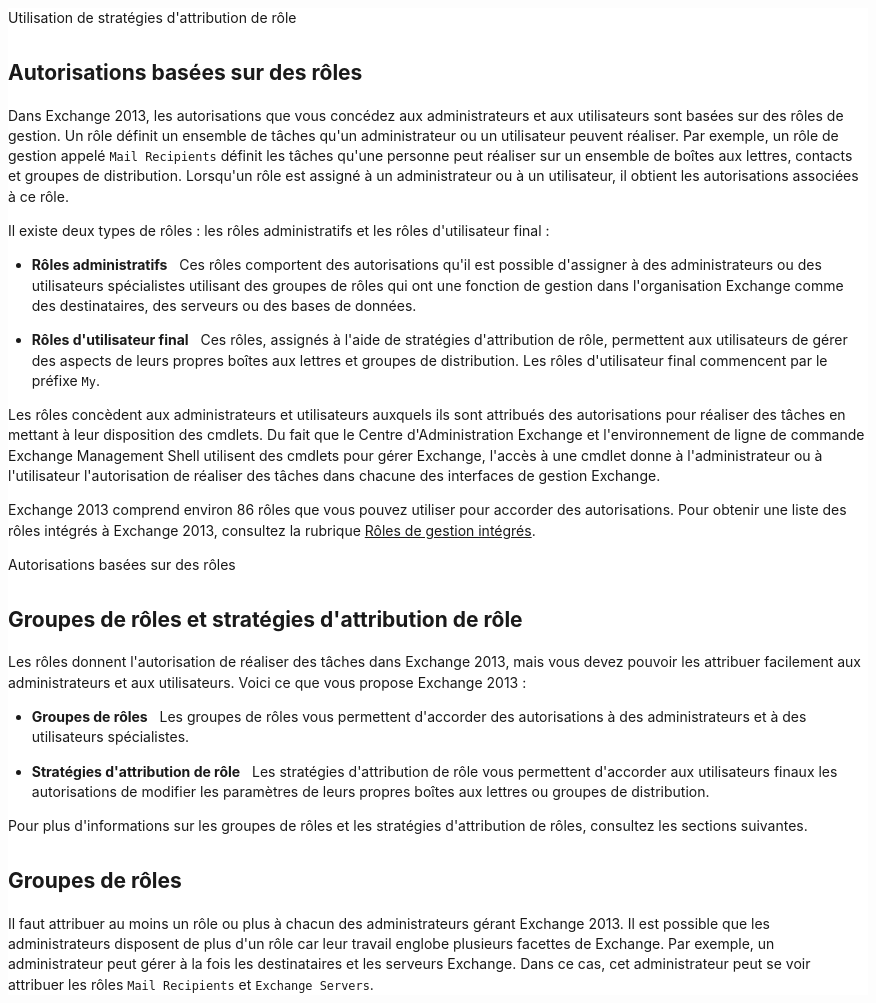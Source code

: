 Utilisation de stratégies d'attribution de rôle

## Autorisations basées sur des rôles

Dans Exchange 2013, les autorisations que vous concédez aux administrateurs et aux utilisateurs sont basées sur des rôles de gestion. Un rôle définit un ensemble de tâches qu'un administrateur ou un utilisateur peuvent réaliser. Par exemple, un rôle de gestion appelé `Mail Recipients` définit les tâches qu'une personne peut réaliser sur un ensemble de boîtes aux lettres, contacts et groupes de distribution. Lorsqu'un rôle est assigné à un administrateur ou à un utilisateur, il obtient les autorisations associées à ce rôle.

Il existe deux types de rôles : les rôles administratifs et les rôles d'utilisateur final :

  - **Rôles administratifs**   Ces rôles comportent des autorisations qu'il est possible d'assigner à des administrateurs ou des utilisateurs spécialistes utilisant des groupes de rôles qui ont une fonction de gestion dans l'organisation Exchange comme des destinataires, des serveurs ou des bases de données.

  - **Rôles d'utilisateur final**   Ces rôles, assignés à l'aide de stratégies d'attribution de rôle, permettent aux utilisateurs de gérer des aspects de leurs propres boîtes aux lettres et groupes de distribution. Les rôles d'utilisateur final commencent par le préfixe `My`.

Les rôles concèdent aux administrateurs et utilisateurs auxquels ils sont attribués des autorisations pour réaliser des tâches en mettant à leur disposition des cmdlets. Du fait que le Centre d'Administration Exchange et l'environnement de ligne de commande Exchange Management Shell utilisent des cmdlets pour gérer Exchange, l'accès à une cmdlet donne à l'administrateur ou à l'utilisateur l'autorisation de réaliser des tâches dans chacune des interfaces de gestion Exchange.

Exchange 2013 comprend environ 86 rôles que vous pouvez utiliser pour accorder des autorisations. Pour obtenir une liste des rôles intégrés à Exchange 2013, consultez la rubrique [Rôles de gestion intégrés](built-in-management-roles-exchange-2013-help.md).

Autorisations basées sur des rôles

## Groupes de rôles et stratégies d'attribution de rôle

Les rôles donnent l'autorisation de réaliser des tâches dans Exchange 2013, mais vous devez pouvoir les attribuer facilement aux administrateurs et aux utilisateurs. Voici ce que vous propose Exchange 2013 :

  - **Groupes de rôles**   Les groupes de rôles vous permettent d'accorder des autorisations à des administrateurs et à des utilisateurs spécialistes.

  - **Stratégies d'attribution de rôle**   Les stratégies d'attribution de rôle vous permettent d'accorder aux utilisateurs finaux les autorisations de modifier les paramètres de leurs propres boîtes aux lettres ou groupes de distribution.

Pour plus d'informations sur les groupes de rôles et les stratégies d'attribution de rôles, consultez les sections suivantes.

## Groupes de rôles

Il faut attribuer au moins un rôle ou plus à chacun des administrateurs gérant Exchange 2013. Il est possible que les administrateurs disposent de plus d'un rôle car leur travail englobe plusieurs facettes de Exchange. Par exemple, un administrateur peut gérer à la fois les destinataires et les serveurs Exchange. Dans ce cas, cet administrateur peut se voir attribuer les rôles `Mail Recipients` et `Exchange Servers`.
